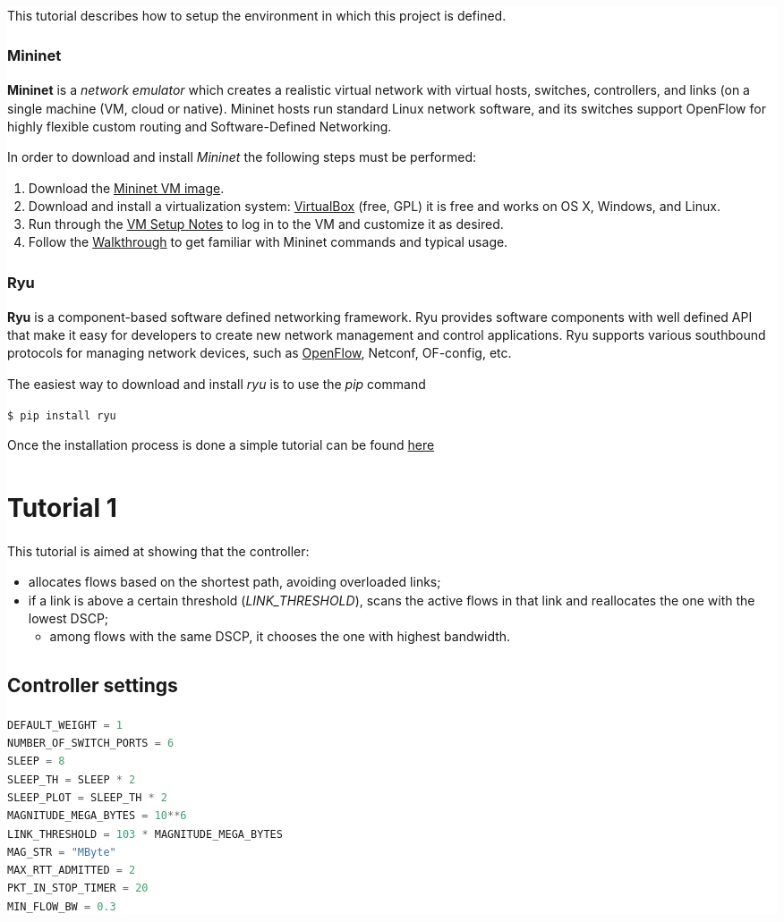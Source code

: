 This tutorial describes how to setup the environment in which this project is defined.

### Mininet

**Mininet** is a *network emulator* which creates a realistic virtual network with virtual hosts, switches, controllers, and links (on a single machine (VM, cloud or native). Mininet hosts run standard Linux network software, and its switches support OpenFlow for highly flexible custom routing and Software-Defined Networking.

In order to download and install *Mininet* the following steps must be performed:

1. Download the [Mininet VM image](https://github.com/mininet/mininet/wiki/Mininet-VM-Images).
2. Download and install a virtualization system: [VirtualBox](https://www.virtualbox.org/wiki/Downloads) (free, GPL) it is free and works on OS X, Windows, and Linux.
3. Run through the [VM Setup Notes](http://mininet.org/vm-setup-notes/)  to log in to the VM and customize it as desired.
4. Follow the [Walkthrough](http://mininet.org/walkthrough) to get familiar with Mininet commands and typical usage.

### Ryu

**Ryu** is a component-based software defined networking framework. Ryu provides software components with well defined API that make it easy for developers to create new network management and control applications. Ryu supports various southbound protocols for managing network devices, such as [OpenFlow](https://www.opennetworking.org/), Netconf, OF-config, etc.

The easiest way to download and install *ryu* is to use the *pip* command

~~~bash
$ pip install ryu
~~~

Once the installation process is done a simple tutorial can be found [here](https://ryu.readthedocs.io/en/latest/getting_started.html)

<div style="page-break-after: always;"></div>






# Tutorial 1 <a name="tutorial1"></a>

This tutorial is aimed at showing that the controller:

- allocates flows based on the shortest path, avoiding overloaded links;
- if a link is above a certain threshold (_LINK_THRESHOLD_), scans the active flows in that link and reallocates the one with the lowest DSCP;
	- among flows with the same DSCP, it chooses the one with highest bandwidth.

## Controller settings

~~~python
DEFAULT_WEIGHT = 1
NUMBER_OF_SWITCH_PORTS = 6
SLEEP = 8
SLEEP_TH = SLEEP * 2
SLEEP_PLOT = SLEEP_TH * 2
MAGNITUDE_MEGA_BYTES = 10**6
LINK_THRESHOLD = 103 * MAGNITUDE_MEGA_BYTES
MAG_STR = "MByte"
MAX_RTT_ADMITTED = 2
PKT_IN_STOP_TIMER = 20
MIN_FLOW_BW = 0.3
~~~

